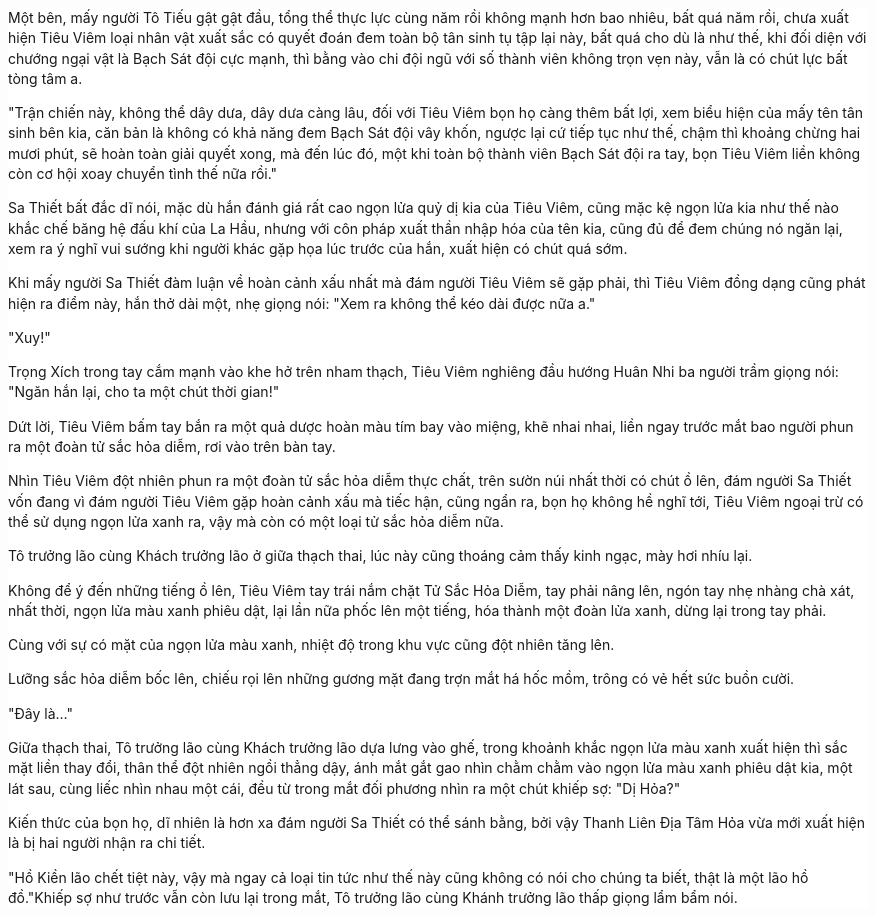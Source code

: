 Một bên, mấy người Tô Tiếu gật gật đầu, tổng thể thực lực cùng năm rồi không mạnh hơn bao nhiêu, bất quá năm rồi, chưa xuất hiện Tiêu Viêm loại nhân vật xuất sắc có quyết đoán đem toàn bộ tân sinh tụ tập lại này, bất quá cho dù là như thế, khi đối diện với chướng ngại vật là Bạch Sát đội cực mạnh, thì bằng vào chi đội ngũ với số thành viên không trọn vẹn này, vẫn là có chút lực bất tòng tâm a.

"Trận chiến này, không thể dây dưa, dây dưa càng lâu, đối với Tiêu Viêm bọn họ càng thêm bất lợi, xem biểu hiện của mấy tên tân sinh bên kia, căn bản là không có khả năng đem Bạch Sát đội vây khốn, ngược lại cứ tiếp tục như thế, chậm thì khoảng chừng hai mươi phút, sẽ hoàn toàn giải quyết xong, mà đến lúc đó, một khi toàn bộ thành viên Bạch Sát đội ra tay, bọn Tiêu Viêm liền không còn cơ hội xoay chuyển tình thế nữa rồi."

Sa Thiết bất đắc dĩ nói, mặc dù hắn đánh giá rất cao ngọn lửa quỷ dị kia của Tiêu Viêm, cũng mặc kệ ngọn lửa kia như thế nào khắc chế băng hệ đấu khí của La Hầu, nhưng với côn pháp xuất thần nhập hóa của tên kia, cũng đủ để đem chúng nó ngăn lại, xem ra ý nghĩ vui sướng khi người khác gặp họa lúc trước của hắn, xuất hiện có chút quá sớm.

Khi mấy người Sa Thiết đàm luận về hoàn cảnh xấu nhất mà đám người Tiêu Viêm sẽ gặp phải, thì Tiêu Viêm đồng dạng cũng phát hiện ra điểm này, hắn thở dài một, nhẹ giọng nói: "Xem ra không thể kéo dài được nữa a."

"Xuy!"

Trọng Xích trong tay cắm mạnh vào khe hở trên nham thạch, Tiêu Viêm nghiêng đầu hướng Huân Nhi ba người trầm giọng nói: "Ngăn hắn lại, cho ta một chút thời gian!"

Dứt lời, Tiêu Viêm bấm tay bắn ra một quả dược hoàn màu tím bay vào miệng, khẽ nhai nhai, liền ngay trước mắt bao người phun ra một đoàn tử sắc hỏa diễm, rơi vào trên bàn tay.

Nhìn Tiêu Viêm đột nhiên phun ra một đoàn tử sắc hỏa diễm thực chất, trên sườn núi nhất thời có chút ồ lên, đám người Sa Thiết vốn đang vì đám người Tiêu Viêm gặp hoàn cảnh xấu mà tiếc hận, cũng ngẩn ra, bọn họ không hề nghĩ tới, Tiêu Viêm ngoại trừ có thể sử dụng ngọn lửa xanh ra, vậy mà còn có một loại tử sắc hỏa diễm nữa.

Tô trưởng lão cùng Khách trưởng lão ở giữa thạch thai, lúc này cũng thoáng cảm thấy kinh ngạc, mày hơi nhíu lại.

Không để ý đến những tiếng ồ lên, Tiêu Viêm tay trái nắm chặt Tử Sắc Hỏa Diễm, tay phải nâng lên, ngón tay nhẹ nhàng chà xát, nhất thời, ngọn lửa màu xanh phiêu dật, lại lần nữa phốc lên một tiếng, hóa thành một đoàn lửa xanh, dừng lại trong tay phải.

Cùng với sự có mặt của ngọn lửa màu xanh, nhiệt độ trong khu vực cũng đột nhiên tăng lên.

Lưỡng sắc hỏa diễm bốc lên, chiếu rọi lên những gương mặt đang trợn mắt há hốc mồm, trông có vẻ hết sức buồn cười.

"Đây là…"

Giữa thạch thai, Tô trưởng lão cùng Khách trưởng lão dựa lưng vào ghế, trong khoảnh khắc ngọn lửa màu xanh xuất hiện thì sắc mặt liền thay đổi, thân thể đột nhiên ngồi thẳng dậy, ánh mắt gắt gao nhìn chằm chằm vào ngọn lửa màu xanh phiêu dật kia, một lát sau, cùng liếc nhìn nhau một cái, đều từ trong mắt đối phương nhìn ra một chút khiếp sợ: "Dị Hỏa?"

Kiến thức của bọn họ, dĩ nhiên là hơn xa đám người Sa Thiết có thể sánh bằng, bởi vậy Thanh Liên Địa Tâm Hỏa vừa mới xuất hiện là bị hai người nhận ra chi tiết.

"Hồ Kiền lão chết tiệt này, vậy mà ngay cả loại tin tức như thế này cũng không có nói cho chúng ta biết, thật là một lão hồ đồ."Khiếp sợ như trước vẫn còn lưu lại trong mắt, Tô trưởng lão cùng Khánh trưởng lão thấp giọng lẩm bẩm nói.
